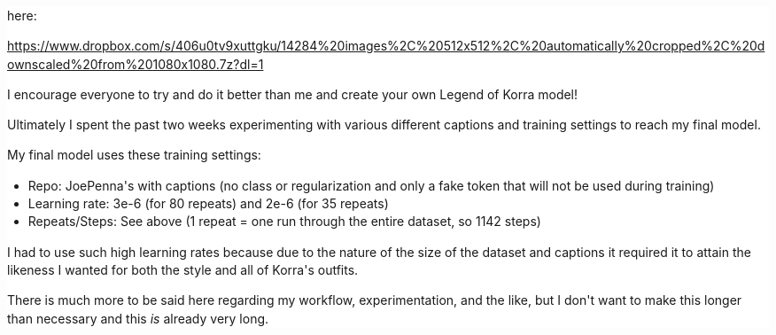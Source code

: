 here:</strong></p><p>https://www.dropbox.com/s/406u0tv9xuttgku/14284%20images%2C%20512x512%2C%20automatically%20cropped%2C%20downscaled%20from%201080x1080.7z?dl=1</p><p>I encourage everyone to try and do it better than me and create your own Legend of Korra model!</p><p>Ultimately I spent the past two weeks experimenting with various different captions and training settings to reach my final model.</p><p>My final model uses these training settings:</p><ul><li>Repo: JoePenna's with captions (no class or regularization and only a fake token that will not be used during training)</li><li>Learning rate: 3e-6 (for 80 repeats) and 2e-6 (for 35 repeats)</li><li>Repeats/Steps: See above (1 repeat = one run through the entire dataset, so 1142 steps)</li></ul><p>I had to use such high learning rates because due to the nature of the size of the dataset and captions it required it to attain the likeness I wanted for both the style and all of Korra's outfits.</p><p>There is much more to be said here regarding my workflow, experimentation, and the like, but I don't want to make this longer than necessary and this <em>is</em> already very long.</p>